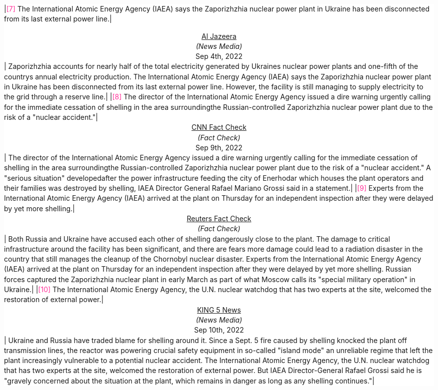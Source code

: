 |<font id="7" color=#FF3399>[7]</font> The International Atomic Energy Agency (IAEA) says the Zaporizhzhia nuclear power plant in Ukraine has been disconnected from its last external power line.|<div style="display: flex; justify-content: center; align-items: center; flex-direction: column;"><a href="https://www.allsides.com/news-source/al-jazeera-media-bias" target="_blank"><ClientOnly><BiasChart bias="Lean Left" /></ClientOnly></a><div><a href="https://www.aljazeera.com/news/2022/9/4/infographic-ukraines-zaporizhzhia-nuclear-power-plant" target="_blank">Al Jazeera</a></div><div>*(News Media)*</div><div>Sep 4th, 2022</div></div>| Zaporizhzhia accounts for nearly half of the total electricity generated by Ukraines nuclear power plants and one-fifth of the countrys annual electricity production. The International Atomic Energy Agency (IAEA) says the Zaporizhzhia nuclear power plant in Ukraine has been disconnected from its last external power line. However, the facility is still managing to supply electricity to the grid through a reserve line.|
|<font id="8" color=#FF3399>[8]</font> The director of the International Atomic Energy Agency issued a dire warning urgently calling for the immediate cessation of shelling in the area surroundingthe Russian-controlled Zaporizhzhia nuclear power plant due to the risk of a "nuclear accident."|<div style="display: flex; justify-content: center; align-items: center; flex-direction: column;"><a href="https://www.allsides.com/news-source/facts-first-cnn-media-bias" target="_blank"><ClientOnly><BiasChart bias="Left" /></ClientOnly></a><div><a href="https://www.cnn.com/europe/live-news/russia-ukraine-war-news-09-09-22/h_b101932d09ed4e30a17b9a2972c38086" target="_blank">CNN Fact Check</a></div><div>*(Fact Check)*</div><div>Sep 9th, 2022</div></div>| The director of the International Atomic Energy Agency issued a dire warning urgently calling for the immediate cessation of shelling in the area surroundingthe Russian-controlled Zaporizhzhia nuclear power plant due to the risk of a "nuclear accident." A "serious situation" developedafter the power infrastructure feeding the city of Enerhodar which houses the plant operators and their families was destroyed by shelling, IAEA Director General Rafael Mariano Grossi said in a statement.|
|<font id="9" color=#FF3399>[9]</font> Experts from the International Atomic Energy Agency (IAEA) arrived at the plant on Thursday for an independent inspection after they were delayed by yet more shelling.|<div style="display: flex; justify-content: center; align-items: center; flex-direction: column;"><a href="https://www.allsides.com/news-source/reuters-fact-check-media-bias" target="_blank"><ClientOnly><BiasChart bias="Center" /></ClientOnly></a><div><a href="https://www.reuters.com/graphics/UKRAINE-CRISIS/ZAPORIZHZHIA/mypmnznjqvr/" target="_blank">Reuters Fact Check</a></div><div>*(Fact Check)*</div><div></div></div>| Both Russia and Ukraine have accused each other of shelling dangerously close to the plant. The damage to critical infrastructure around the facility has been significant, and there are fears more damage could lead to a radiation disaster in the country that still manages the cleanup of the Chornobyl nuclear disaster. Experts from the International Atomic Energy Agency (IAEA) arrived at the plant on Thursday for an independent inspection after they were delayed by yet more shelling. Russian forces captured the Zaporizhzhia nuclear plant in early March as part of what Moscow calls its "special military operation" in Ukraine.|
|<font id="10" color=#FF3399>[10]</font> The International Atomic Energy Agency, the U.N. nuclear watchdog that has two experts at the site, welcomed the restoration of external power.|<div style="display: flex; justify-content: center; align-items: center; flex-direction: column;"><a href="https://www.allsides.com/news-source/king-5-news-media-bias" target="_blank"><ClientOnly><BiasChart bias="Center" /></ClientOnly></a><div><a href="https://www.king5.com/article/news/nation-world/russia-pullback-from-ukraines-kharkiv-area/507-8edfa890-fad9-4b64-a894-dbdad9a34087" target="_blank">KING 5 News</a></div><div>*(News Media)*</div><div>Sep 10th, 2022</div></div>| Ukraine and Russia have traded blame for shelling around it. Since a Sept. 5 fire caused by shelling knocked the plant off transmission lines, the reactor was powering crucial safety equipment in so-called "island mode" an unreliable regime that left the plant increasingly vulnerable to a potential nuclear accident. The International Atomic Energy Agency, the U.N. nuclear watchdog that has two experts at the site, welcomed the restoration of external power. But IAEA Director-General Rafael Grossi said he is "gravely concerned about the situation at the plant, which remains in danger as long as any shelling continues."|
